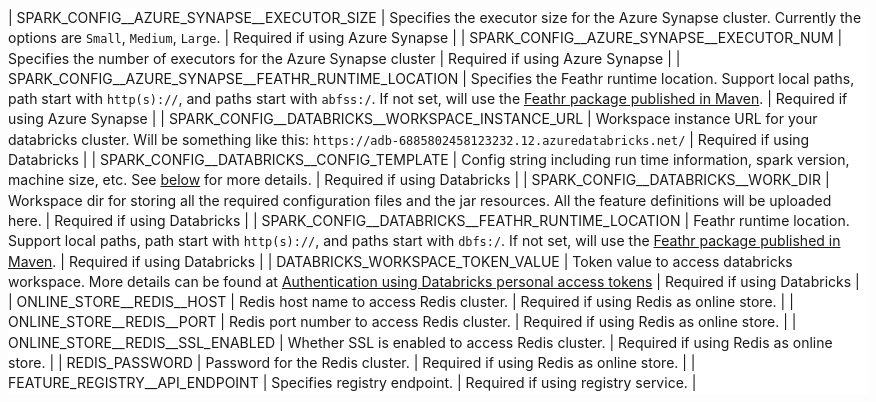 | SPARK_CONFIG__AZURE_SYNAPSE__EXECUTOR_SIZE                              | Specifies the executor size for the Azure Synapse cluster. Currently the options are `Small`, `Medium`, `Large`.                                                                                                                                           | Required if using Azure Synapse                                                                                         |
| SPARK_CONFIG__AZURE_SYNAPSE__EXECUTOR_NUM                               | Specifies the number of executors for the Azure Synapse cluster                                                                                                                                                                                            | Required if using Azure Synapse                                                                                         |
| SPARK_CONFIG__AZURE_SYNAPSE__FEATHR_RUNTIME_LOCATION                    | Specifies the Feathr runtime location. Support local paths, path start with `http(s)://`, and paths start with `abfss:/`. If not set, will use the [Feathr package published in Maven](https://search.maven.org/artifact/com.linkedin.feathr/feathr_2.12). | Required if using Azure Synapse                                                                                         |
| SPARK_CONFIG__DATABRICKS__WORKSPACE_INSTANCE_URL                        | Workspace instance URL for your databricks cluster. Will be something like this: `https://adb-6885802458123232.12.azuredatabricks.net/`                                                                                                                    | Required if using Databricks                                                                                            |
| SPARK_CONFIG__DATABRICKS__CONFIG_TEMPLATE                               | Config string including run time information, spark version, machine size, etc. See [below](#SPARK_CONFIG__DATABRICKS__CONFIG_TEMPLATE) for more details.                                                                                                  | Required if using Databricks                                                                                            |
| SPARK_CONFIG__DATABRICKS__WORK_DIR                                      | Workspace dir for storing all the required configuration files and the jar resources. All the feature definitions will be uploaded here.                                                                                                                   | Required if using Databricks                                                                                            |
| SPARK_CONFIG__DATABRICKS__FEATHR_RUNTIME_LOCATION                       | Feathr runtime location. Support local paths, path start with `http(s)://`, and paths start with `dbfs:/`. If not set, will use the [Feathr package published in Maven](https://search.maven.org/artifact/com.linkedin.feathr/feathr_2.12).                | Required if using Databricks                                                                                            |
| DATABRICKS_WORKSPACE_TOKEN_VALUE                                        | Token value to access databricks workspace. More details can be found at [Authentication using Databricks personal access tokens](https://docs.databricks.com/dev-tools/api/latest/authentication.html)                                                    | Required if using Databricks                                                                                            |
| ONLINE_STORE__REDIS__HOST                                               | Redis host name to access Redis cluster.                                                                                                                                                                                                                   | Required if using Redis as online store.                                                                                |
| ONLINE_STORE__REDIS__PORT                                               | Redis port number to access Redis cluster.                                                                                                                                                                                                                 | Required if using Redis as online store.                                                                                |
| ONLINE_STORE__REDIS__SSL_ENABLED                                        | Whether SSL is enabled to access Redis cluster.                                                                                                                                                                                                            | Required if using Redis as online store.                                                                                |
| REDIS_PASSWORD                                                          | Password for the Redis cluster.                                                                                                                                                                                                                            | Required if using Redis as online store.                                                                                |
| FEATURE_REGISTRY__API_ENDPOINT                                          | Specifies registry endpoint.                                                                                                                                                                                                                               | Required if using registry service.                                                                                     |